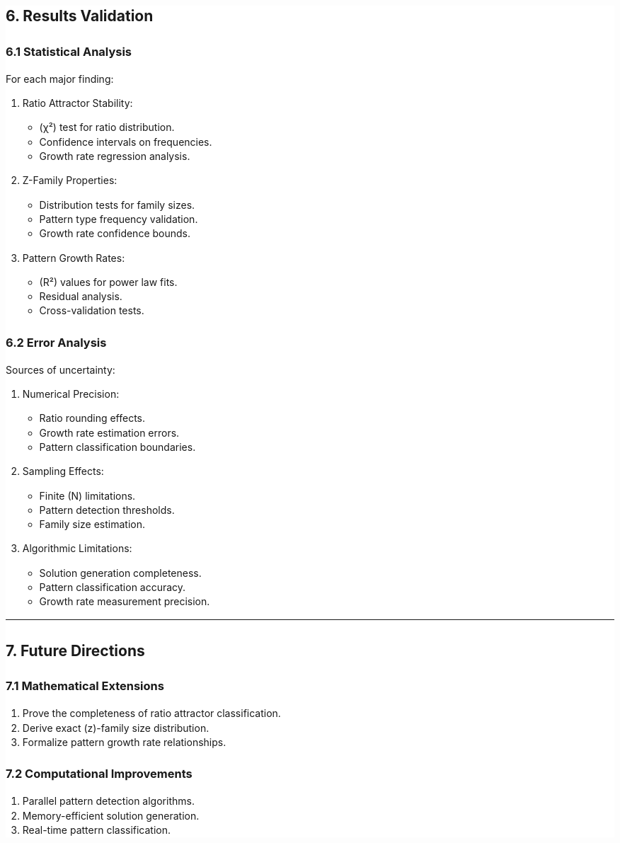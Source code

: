 
## 6. Results Validation

### 6.1 Statistical Analysis

For each major finding:

1. Ratio Attractor Stability:  
   - \(χ²\) test for ratio distribution.  
   - Confidence intervals on frequencies.  
   - Growth rate regression analysis.

2. Z-Family Properties:  
   - Distribution tests for family sizes.  
   - Pattern type frequency validation.  
   - Growth rate confidence bounds.

3. Pattern Growth Rates:  
   - \(R²\) values for power law fits.  
   - Residual analysis.  
   - Cross-validation tests.

### 6.2 Error Analysis

Sources of uncertainty:

1. Numerical Precision:  
   - Ratio rounding effects.  
   - Growth rate estimation errors.  
   - Pattern classification boundaries.

2. Sampling Effects:  
   - Finite \(N\) limitations.  
   - Pattern detection thresholds.  
   - Family size estimation.

3. Algorithmic Limitations:  
   - Solution generation completeness.  
   - Pattern classification accuracy.  
   - Growth rate measurement precision.

---

## 7. Future Directions

### 7.1 Mathematical Extensions

1. Prove the completeness of ratio attractor classification.
2. Derive exact \(z\)-family size distribution.
3. Formalize pattern growth rate relationships.

### 7.2 Computational Improvements

1. Parallel pattern detection algorithms.
2. Memory-efficient solution generation.
3. Real-time pattern classification.
